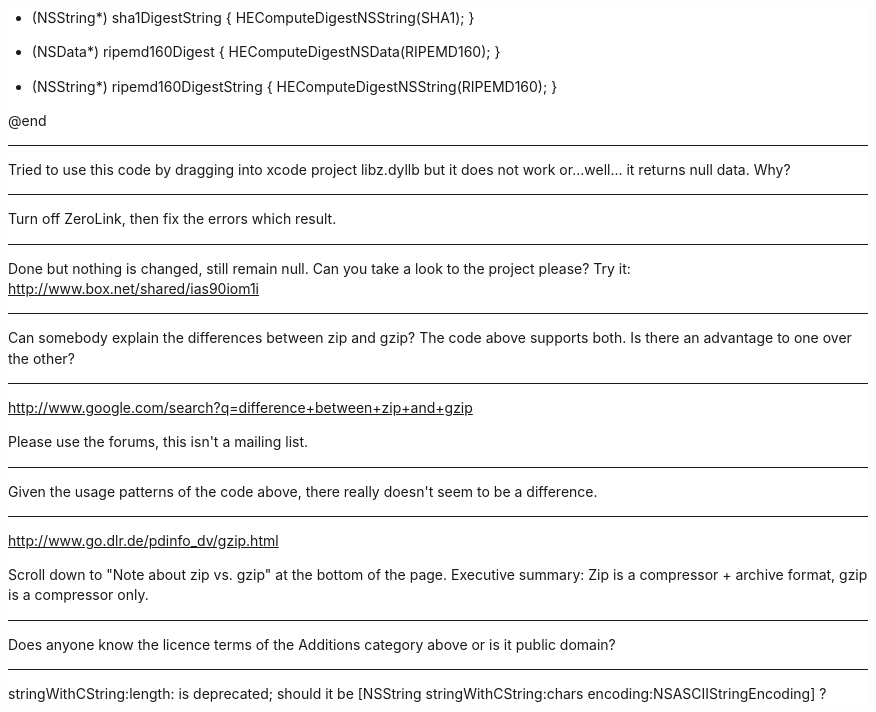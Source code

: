  - (NSString*) sha1DigestString
 {
 	HEComputeDigestNSString(SHA1);
 }
 
 - (NSData*) ripemd160Digest
 {
 	HEComputeDigestNSData(RIPEMD160);
 }
 
 - (NSString*) ripemd160DigestString
 {
 	HEComputeDigestNSString(RIPEMD160);
 }
 
 @end


----
Tried to use this code by dragging into xcode project libz.dyllb but it does not work or...well... it returns null data. Why?

----
Turn off ZeroLink, then fix the errors which result.

----
Done but nothing is changed, still remain null. Can you take a look to the project please? 
Try it: http://www.box.net/shared/ias90iom1i

----

Can somebody explain the differences between zip and gzip? The code above supports both. Is there an advantage to one over the other?

----

http://www.google.com/search?q=difference+between+zip+and+gzip

Please use the forums, this isn't a mailing list.

----

Given the usage patterns of the code above, there really doesn't seem to be a difference. 

----


http://www.go.dlr.de/pdinfo_dv/gzip.html

Scroll down to "Note about zip vs. gzip" at the bottom of the page. Executive summary: Zip is a compressor + archive format, gzip is a compressor only.

----

Does anyone know the licence terms of the Additions category above or is it public domain?

----

stringWithCString:length: is deprecated; should it be [NSString stringWithCString:chars encoding:NSASCIIStringEncoding] ?
